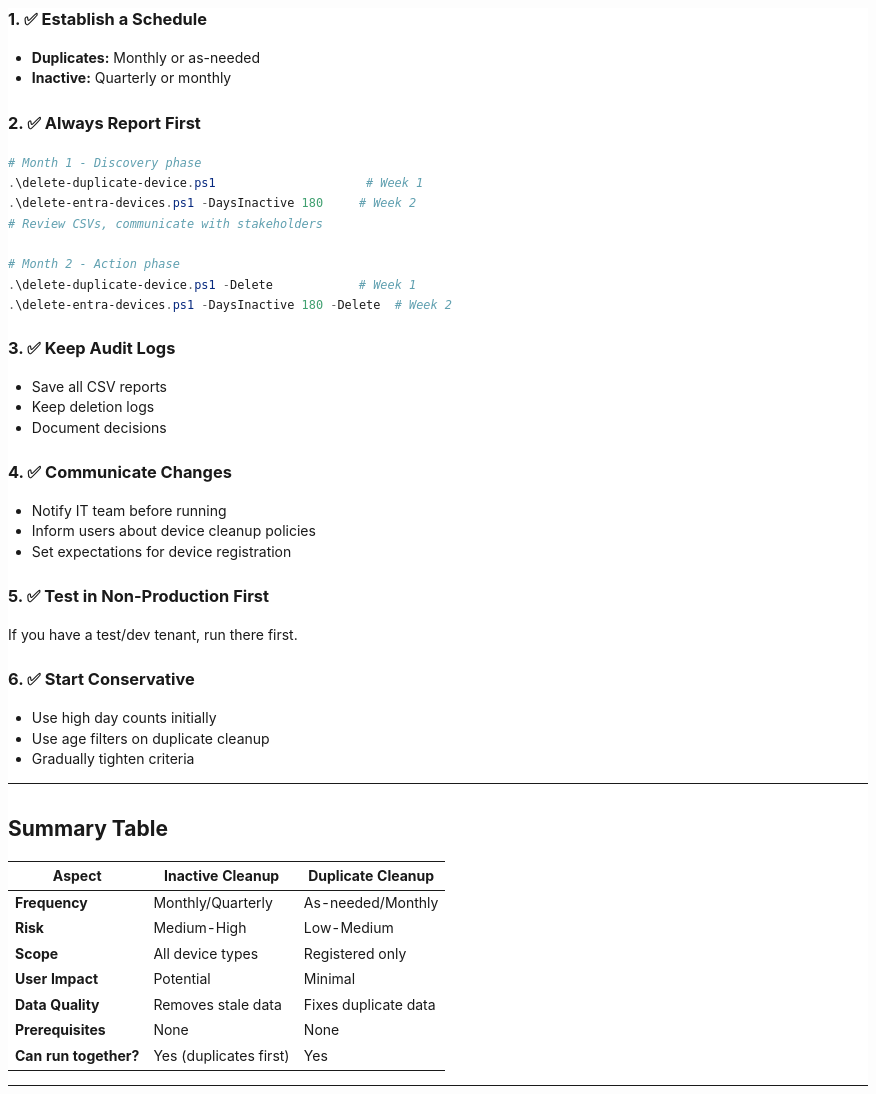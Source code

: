 ### 1. ✅ Establish a Schedule
- **Duplicates:** Monthly or as-needed
- **Inactive:** Quarterly or monthly

### 2. ✅ Always Report First
```powershell
# Month 1 - Discovery phase
.\delete-duplicate-device.ps1                     # Week 1
.\delete-entra-devices.ps1 -DaysInactive 180     # Week 2
# Review CSVs, communicate with stakeholders

# Month 2 - Action phase
.\delete-duplicate-device.ps1 -Delete            # Week 1
.\delete-entra-devices.ps1 -DaysInactive 180 -Delete  # Week 2
```

### 3. ✅ Keep Audit Logs
- Save all CSV reports
- Keep deletion logs
- Document decisions

### 4. ✅ Communicate Changes
- Notify IT team before running
- Inform users about device cleanup policies
- Set expectations for device registration

### 5. ✅ Test in Non-Production First
If you have a test/dev tenant, run there first.

### 6. ✅ Start Conservative
- Use high day counts initially
- Use age filters on duplicate cleanup
- Gradually tighten criteria

---

## Summary Table

| Aspect | Inactive Cleanup | Duplicate Cleanup |
|--------|-----------------|-------------------|
| **Frequency** | Monthly/Quarterly | As-needed/Monthly |
| **Risk** | Medium-High | Low-Medium |
| **Scope** | All device types | Registered only |
| **User Impact** | Potential | Minimal |
| **Data Quality** | Removes stale data | Fixes duplicate data |
| **Prerequisites** | None | None |
| **Can run together?** | Yes (duplicates first) | Yes |

---